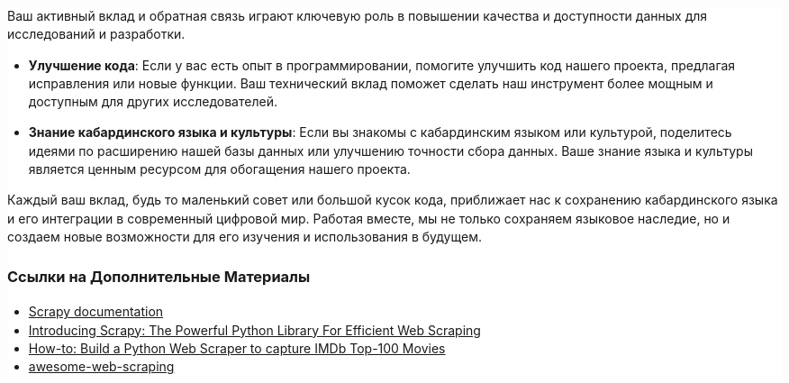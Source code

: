Ваш активный вклад и обратная связь играют ключевую роль в повышении качества и доступности данных для исследований и разработки. 

- **Улучшение кода**: Если у вас есть опыт в программировании, помогите улучшить код нашего проекта, предлагая исправления или новые функции. Ваш технический вклад поможет сделать наш инструмент более мощным и доступным для других исследователей.

- **Знание кабардинского языка и культуры**: Если вы знакомы с кабардинским языком или культурой, поделитесь идеями по расширению нашей базы данных или улучшению точности сбора данных. Ваше знание языка и культуры является ценным ресурсом для обогащения нашего проекта.

Каждый ваш вклад, будь то маленький совет или большой кусок кода, приближает нас к сохранению кабардинского языка и его интеграции в современный цифровой мир. Работая вместе, мы не только сохраняем языковое наследие, но и создаем новые возможности для его изучения и использования в будущем.

### Ссылки на Дополнительные Материалы
- [Scrapy documentation](https://docs.scrapy.org/en/latest/)
- [Introducing Scrapy: The Powerful Python Library For Efficient Web Scraping](https://medium.com/aws-tip/introducing-scrapy-the-powerful-python-library-for-efficient-web-scraping-ef4557ec6d2)
- [How-to: Build a Python Web Scraper to capture IMDb Top-100 Movies](https://medium.com/@abdulrwahab/how-to-build-a-python-web-scraper-to-capture-imdb-top-100-movies-908bf9b6bc19)
- [awesome-web-scraping](https://github.com/lorien/awesome-web-scraping?tab=readme-ov-file)
